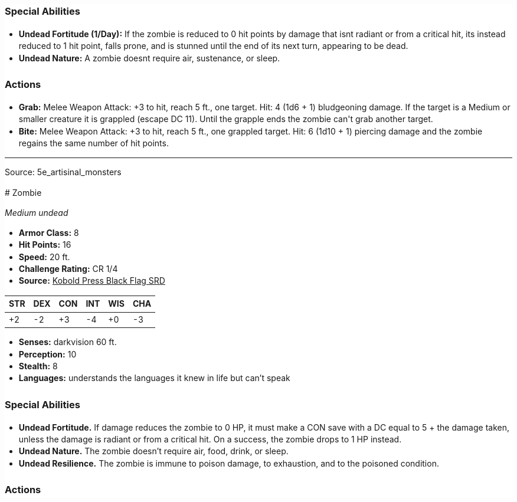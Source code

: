 ### Special Abilities

- **Undead Fortitude (1/Day):** If the zombie is reduced to 0 hit points by damage that isnt radiant or from a critical hit, its instead reduced to 1 hit point, falls prone, and is stunned until the end of its next turn, appearing to be dead.
- **Undead Nature:** A zombie doesnt require air, sustenance, or sleep.

### Actions

- **Grab:** Melee Weapon Attack: +3 to hit, reach 5 ft., one target. Hit: 4 (1d6 + 1) bludgeoning damage. If the target is a Medium or smaller creature  it is grappled (escape DC 11). Until the grapple ends  the zombie can't grab another target.
- **Bite:** Melee Weapon Attack: +3 to hit, reach 5 ft., one grappled target. Hit: 6 (1d10 + 1) piercing damage  and the zombie regains the same number of hit points.


</statblock>




---

Source: 5e_artisinal_monsters

<statblock>
# Zombie

*Medium undead*

- **Armor Class:** 8
- **Hit Points:** 16
- **Speed:** 20 ft.
- **Challenge Rating:** CR 1/4
- **Source:** [Kobold Press Black Flag SRD](https://koboldpress.com/black-flag-roleplaying/)

| STR | DEX | CON | INT | WIS | CHA |
| --- | --- | --- | --- | --- | --- |
| +2 | -2 | +3 | -4 | +0 | -3 |

- **Senses:** darkvision 60 ft.
- **Perception:** 10
- **Stealth:** 8
- **Languages:** understands the languages it knew in life but can’t speak

### Special Abilities

- **Undead Fortitude.** If damage reduces the zombie to 0 HP, it must make a CON save with a DC equal to 5 + the damage taken, unless the damage is radiant or from a critical hit. On a success, the zombie drops to 1 HP instead.
- **Undead Nature.** The zombie doesn’t require air, food, drink, or sleep.
- **Undead Resilience.** The zombie is immune to poison damage, to exhaustion, and to the poisoned condition.

### Actions
